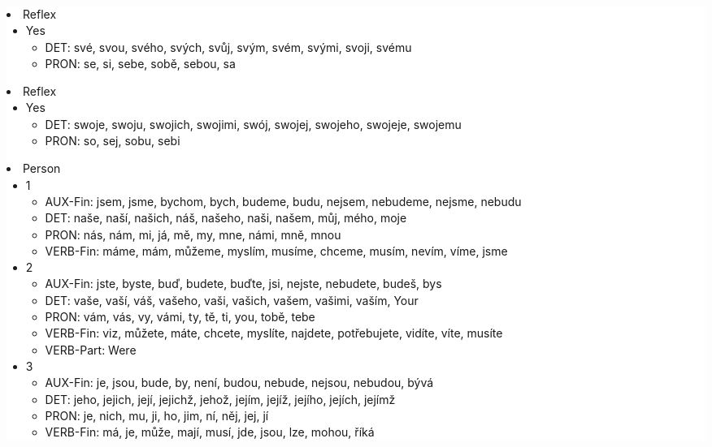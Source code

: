   </td>
</tr>
<tr>
  <td width="50%" valign="top">
<li><a>Reflex</a>
  <ul>
    <li>Yes
      <ul>
        <li>DET: své, svou, svého, svých, svůj, svým, svém, svými, svoji, svému</li>
        <li>PRON: se, si, sebe, sobě, sebou, sa</li>
      </ul>
    </li>
  </ul>
</li>

  </td>
  <td width="50%" valign="top">
<li><a>Reflex</a>
  <ul>
    <li>Yes
      <ul>
        <li>DET: swoje, swoju, swojich, swojimi, swój, swojej, swojeho, swojeje, swojemu</li>
        <li>PRON: so, sej, sobu, sebi</li>
      </ul>
    </li>
  </ul>
</li>

  </td>
</tr>
<tr>
  <td width="50%" valign="top">
<li><a>Person</a>
  <ul>
    <li>1
      <ul>
        <li>AUX-Fin: jsem, jsme, bychom, bych, budeme, budu, nejsem, nebudeme, nejsme, nebudu</li>
        <li>DET: naše, naší, našich, náš, našeho, naši, našem, můj, mého, moje</li>
        <li>PRON: nás, nám, mi, já, mě, my, mne, námi, mně, mnou</li>
        <li>VERB-Fin: máme, mám, můžeme, myslím, musíme, chceme, musím, nevím, víme, jsme</li>
      </ul>
    </li>
    <li>2
      <ul>
        <li>AUX-Fin: jste, byste, buď, budete, buďte, jsi, nejste, nebudete, budeš, bys</li>
        <li>DET: vaše, vaší, váš, vašeho, vaši, vašich, vašem, vašimi, vaším, Your</li>
        <li>PRON: vám, vás, vy, vámi, ty, tě, ti, you, tobě, tebe</li>
        <li>VERB-Fin: viz, můžete, máte, chcete, myslíte, najdete, potřebujete, vidíte, víte, musíte</li>
        <li>VERB-Part: Were</li>
      </ul>
    </li>
    <li>3
      <ul>
        <li>AUX-Fin: je, jsou, bude, by, není, budou, nebude, nejsou, nebudou, bývá</li>
        <li>DET: jeho, jejich, její, jejichž, jehož, jejím, jejíž, jejího, jejích, jejímž</li>
        <li>PRON: je, nich, mu, ji, ho, jim, ní, něj, jej, jí</li>
        <li>VERB-Fin: má, je, může, mají, musí, jde, jsou, lze, mohou, říká</li>
      </ul>
    </li>
  </ul>
</li>
